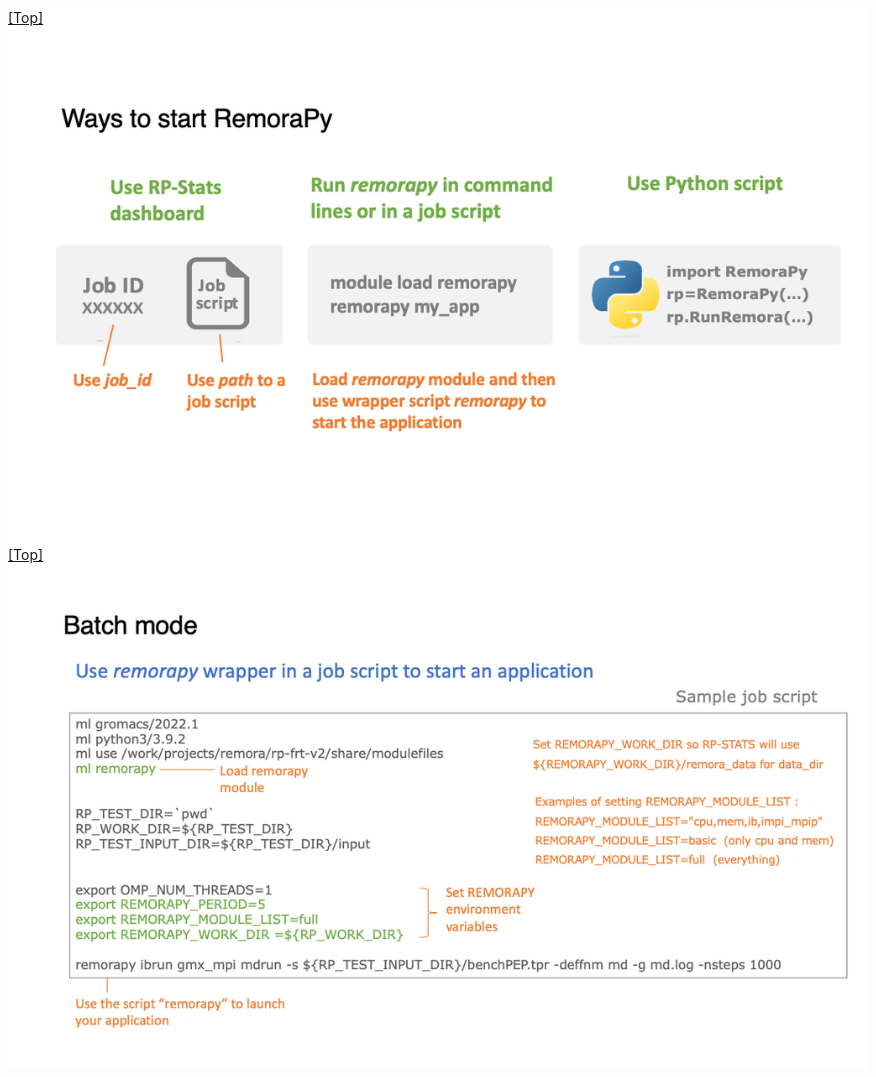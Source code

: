 [[Top]](#table_of_contents-basics)

<img id='slide9' src="../png/Slide9.png" alt="drawing" width="1080"/>

[[Top]](#table_of_contents-basics)

<img id='slide10' src="../png/Slide10.png" alt="drawing" width="1080"/>
